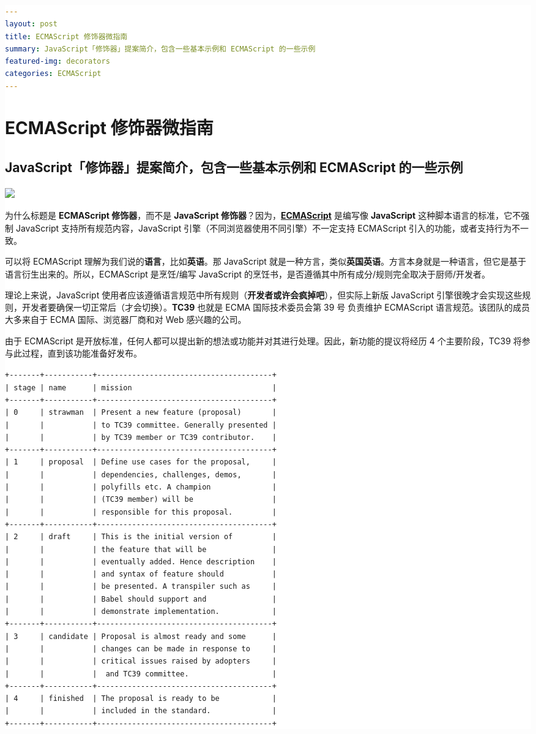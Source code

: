 ```yaml
---
layout: post
title: ECMAScript 修饰器微指南
summary: JavaScript「修饰器」提案简介，包含一些基本示例和 ECMAScript 的一些示例
featured-img: decorators
categories: ECMAScript
---
```


# ECMAScript 修饰器微指南

## JavaScript「修饰器」提案简介，包含一些基本示例和 ECMAScript 的一些示例

![](https://cdn-images-1.medium.com/max/2000/1*CMwgpS7hFNgPqnz62gaBqA.png)

为什么标题是 **ECMAScript 修饰器**，而不是 **JavaScript 修饰器**？因为，[**ECMAScript**](https://en.wikipedia.org/wiki/ECMAScript) 是编写像 **JavaScript** 这种脚本语言的标准，它不强制 JavaScript 支持所有规范内容，JavaScript 引擎（不同浏览器使用不同引擎）不一定支持 ECMAScript 引入的功能，或者支持行为不一致。

可以将 ECMAScript 理解为我们说的**语言**，比如**英语**。那 JavaScript 就是一种方言，类似**英国英语**。方言本身就是一种语言，但它是基于语言衍生出来的。所以，ECMAScript 是烹饪/编写 JavaScript 的烹饪书，是否遵循其中所有成分/规则完全取决于厨师/开发者。

理论上来说，JavaScript 使用者应该遵循语言规范中所有规则（**开发者或许会疯掉吧**），但实际上新版 JavaScript 引擎很晚才会实现这些规则，开发者要确保一切正常后（才会切换）。**TC39** 也就是 ECMA 国际技术委员会第 39 号 负责维护 ECMAScript 语言规范。该团队的成员大多来自于 ECMA 国际、浏览器厂商和对 Web 感兴趣的公司。

由于 ECMAScript 是开放标准，任何人都可以提出新的想法或功能并对其进行处理。因此，新功能的提议将经历 4 个主要阶段，TC39 将参与此过程，直到该功能准备好发布。

```
+-------+-----------+----------------------------------------+  
| stage | name      | mission                                |  
+-------+-----------+----------------------------------------+  
| 0     | strawman  | Present a new feature (proposal)       |  
|       |           | to TC39 committee. Generally presented |  
|       |           | by TC39 member or TC39 contributor.    |  
+-------+-----------+----------------------------------------+  
| 1     | proposal  | Define use cases for the proposal,     |  
|       |           | dependencies, challenges, demos,       |  
|       |           | polyfills etc. A champion              |  
|       |           | (TC39 member) will be                  |  
|       |           | responsible for this proposal.         |  
+-------+-----------+----------------------------------------+  
| 2     | draft     | This is the initial version of         |  
|       |           | the feature that will be               |  
|       |           | eventually added. Hence description    |  
|       |           | and syntax of feature should           |  
|       |           | be presented. A transpiler such as     |  
|       |           | Babel should support and               |  
|       |           | demonstrate implementation.            |  
+-------+-----------+----------------------------------------+  
| 3     | candidate | Proposal is almost ready and some      |  
|       |           | changes can be made in response to     |  
|       |           | critical issues raised by adopters     |  
|       |           |  and TC39 committee.                   |  
+-------+-----------+----------------------------------------+  
| 4     | finished  | The proposal is ready to be            |  
|       |           | included in the standard.              |  
+-------+-----------+----------------------------------------+
```
